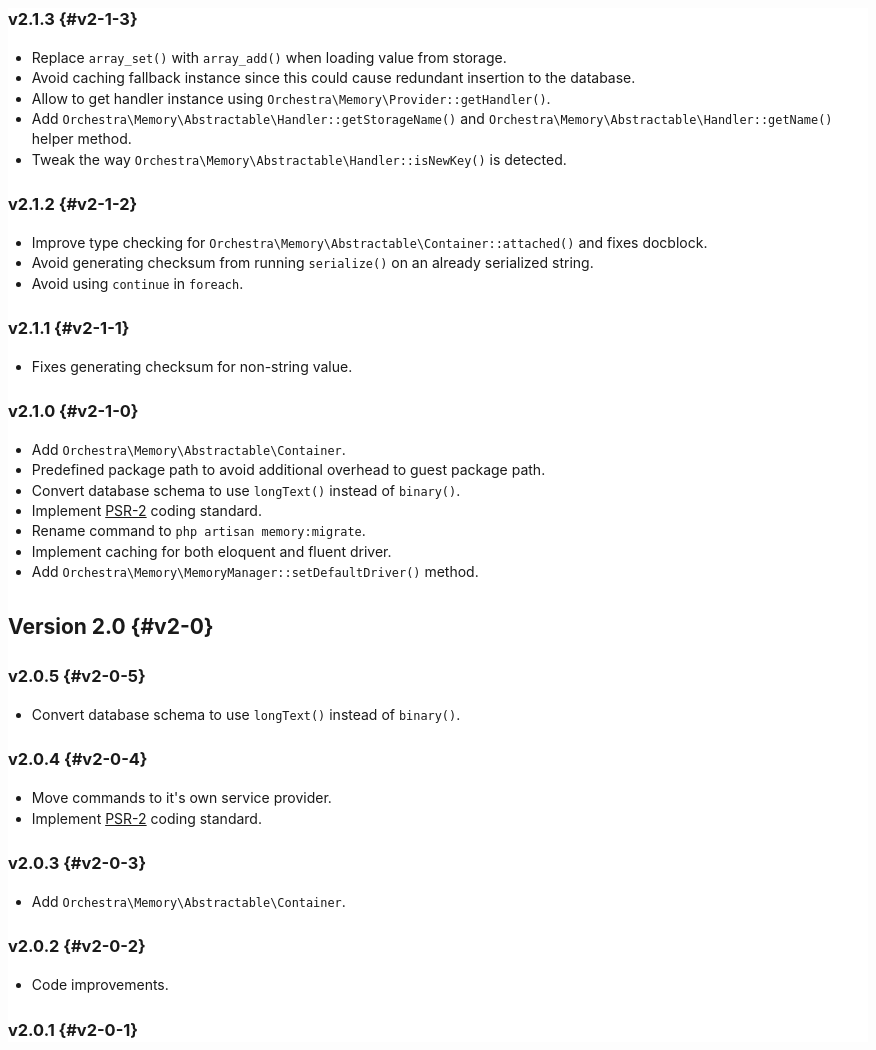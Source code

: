 ### v2.1.3 {#v2-1-3}

* Replace `array_set()` with `array_add()` when loading value from storage.
* Avoid caching fallback instance since this could cause redundant insertion to the database.
* Allow to get handler instance using `Orchestra\Memory\Provider::getHandler()`.
* Add `Orchestra\Memory\Abstractable\Handler::getStorageName()` and `Orchestra\Memory\Abstractable\Handler::getName()` helper method.
* Tweak the way `Orchestra\Memory\Abstractable\Handler::isNewKey()` is detected.

### v2.1.2 {#v2-1-2}

* Improve type checking for `Orchestra\Memory\Abstractable\Container::attached()` and fixes docblock.
* Avoid generating checksum from running `serialize()` on an already serialized string.
* Avoid using `continue` in `foreach`.

### v2.1.1 {#v2-1-1}

* Fixes generating checksum for non-string value.

### v2.1.0 {#v2-1-0}

* Add `Orchestra\Memory\Abstractable\Container`.
* Predefined package path to avoid additional overhead to guest package path.
* Convert database schema to use `longText()` instead of `binary()`.
* Implement [PSR-2](https://github.com/php-fig/fig-standards/blob/master/accepted/PSR-2-coding-style-guide.md) coding standard.
* Rename command to `php artisan memory:migrate`.
* Implement caching for both eloquent and fluent driver.
* Add `Orchestra\Memory\MemoryManager::setDefaultDriver()` method.

## Version 2.0 {#v2-0}

### v2.0.5 {#v2-0-5}

* Convert database schema to use `longText()` instead of `binary()`.

### v2.0.4 {#v2-0-4}

* Move commands to it's own service provider.
* Implement [PSR-2](https://github.com/php-fig/fig-standards/blob/master/accepted/PSR-2-coding-style-guide.md) coding standard.

### v2.0.3 {#v2-0-3}

* Add `Orchestra\Memory\Abstractable\Container`.

### v2.0.2 {#v2-0-2}

* Code improvements.

### v2.0.1 {#v2-0-1}
